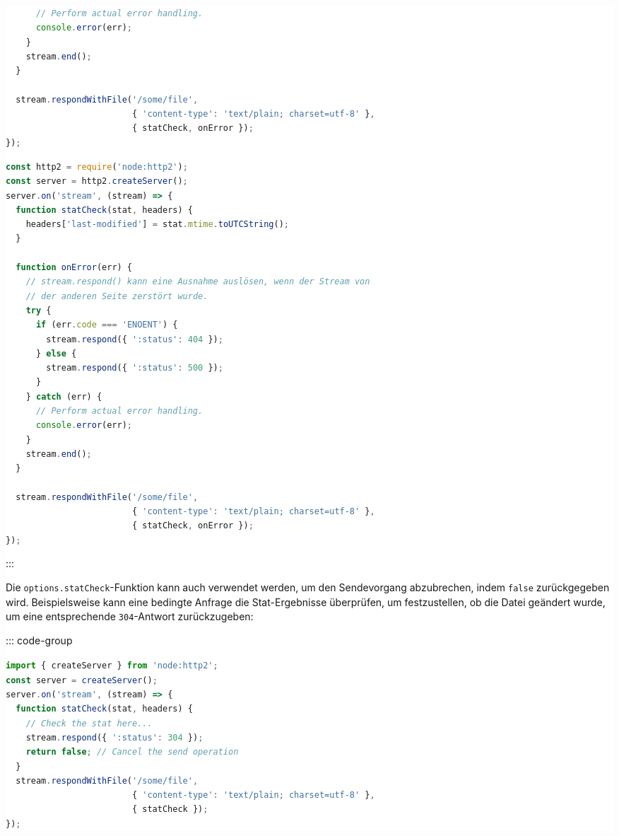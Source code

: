 ```js [ESM]
      // Perform actual error handling.
      console.error(err);
    }
    stream.end();
  }

  stream.respondWithFile('/some/file',
                         { 'content-type': 'text/plain; charset=utf-8' },
                         { statCheck, onError });
});
```

```js [CJS]
const http2 = require('node:http2');
const server = http2.createServer();
server.on('stream', (stream) => {
  function statCheck(stat, headers) {
    headers['last-modified'] = stat.mtime.toUTCString();
  }

  function onError(err) {
    // stream.respond() kann eine Ausnahme auslösen, wenn der Stream von
    // der anderen Seite zerstört wurde.
    try {
      if (err.code === 'ENOENT') {
        stream.respond({ ':status': 404 });
      } else {
        stream.respond({ ':status': 500 });
      }
    } catch (err) {
      // Perform actual error handling.
      console.error(err);
    }
    stream.end();
  }

  stream.respondWithFile('/some/file',
                         { 'content-type': 'text/plain; charset=utf-8' },
                         { statCheck, onError });
});
```
:::

Die `options.statCheck`-Funktion kann auch verwendet werden, um den Sendevorgang abzubrechen, indem `false` zurückgegeben wird. Beispielsweise kann eine bedingte Anfrage die Stat-Ergebnisse überprüfen, um festzustellen, ob die Datei geändert wurde, um eine entsprechende `304`-Antwort zurückzugeben:

::: code-group
```js [ESM]
import { createServer } from 'node:http2';
const server = createServer();
server.on('stream', (stream) => {
  function statCheck(stat, headers) {
    // Check the stat here...
    stream.respond({ ':status': 304 });
    return false; // Cancel the send operation
  }
  stream.respondWithFile('/some/file',
                         { 'content-type': 'text/plain; charset=utf-8' },
                         { statCheck });
});
```
